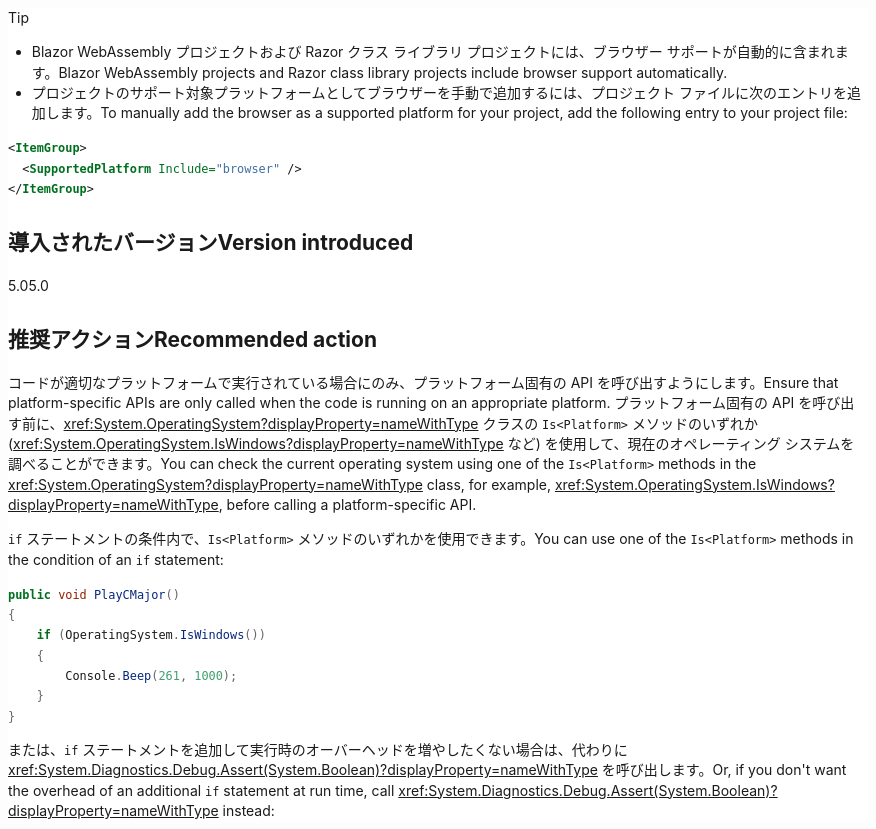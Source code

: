   > [!TIP]
  >
  > - <span data-ttu-id="7e056-124">Blazor WebAssembly プロジェクトおよび Razor クラス ライブラリ プロジェクトには、ブラウザー サポートが自動的に含まれます。</span><span class="sxs-lookup"><span data-stu-id="7e056-124">Blazor WebAssembly projects and Razor class library projects include browser support automatically.</span></span>
  > - <span data-ttu-id="7e056-125">プロジェクトのサポート対象プラットフォームとしてブラウザーを手動で追加するには、プロジェクト ファイルに次のエントリを追加します。</span><span class="sxs-lookup"><span data-stu-id="7e056-125">To manually add the browser as a supported platform for your project, add the following entry to your project file:</span></span>
  >
  >  ```xml
  >  <ItemGroup>
  >    <SupportedPlatform Include="browser" />
  >  </ItemGroup>
  >  ```

## <a name="version-introduced"></a><span data-ttu-id="7e056-126">導入されたバージョン</span><span class="sxs-lookup"><span data-stu-id="7e056-126">Version introduced</span></span>

<span data-ttu-id="7e056-127">5.0</span><span class="sxs-lookup"><span data-stu-id="7e056-127">5.0</span></span>

## <a name="recommended-action"></a><span data-ttu-id="7e056-128">推奨アクション</span><span class="sxs-lookup"><span data-stu-id="7e056-128">Recommended action</span></span>

<span data-ttu-id="7e056-129">コードが適切なプラットフォームで実行されている場合にのみ、プラットフォーム固有の API を呼び出すようにします。</span><span class="sxs-lookup"><span data-stu-id="7e056-129">Ensure that platform-specific APIs are only called when the code is running on an appropriate platform.</span></span> <span data-ttu-id="7e056-130">プラットフォーム固有の API を呼び出す前に、<xref:System.OperatingSystem?displayProperty=nameWithType> クラスの `Is<Platform>` メソッドのいずれか (<xref:System.OperatingSystem.IsWindows?displayProperty=nameWithType> など) を使用して、現在のオペレーティング システムを調べることができます。</span><span class="sxs-lookup"><span data-stu-id="7e056-130">You can check the current operating system using one of the `Is<Platform>` methods in the <xref:System.OperatingSystem?displayProperty=nameWithType> class, for example, <xref:System.OperatingSystem.IsWindows?displayProperty=nameWithType>, before calling a platform-specific API.</span></span>

<span data-ttu-id="7e056-131">`if` ステートメントの条件内で、`Is<Platform>` メソッドのいずれかを使用できます。</span><span class="sxs-lookup"><span data-stu-id="7e056-131">You can use one of the `Is<Platform>` methods in the condition of an `if` statement:</span></span>

```csharp
public void PlayCMajor()
{
    if (OperatingSystem.IsWindows())
    {
        Console.Beep(261, 1000);
    }
}
```

<span data-ttu-id="7e056-132">または、`if` ステートメントを追加して実行時のオーバーヘッドを増やしたくない場合は、代わりに <xref:System.Diagnostics.Debug.Assert(System.Boolean)?displayProperty=nameWithType> を呼び出します。</span><span class="sxs-lookup"><span data-stu-id="7e056-132">Or, if you don't want the overhead of an additional `if` statement at run time, call <xref:System.Diagnostics.Debug.Assert(System.Boolean)?displayProperty=nameWithType> instead:</span></span>
